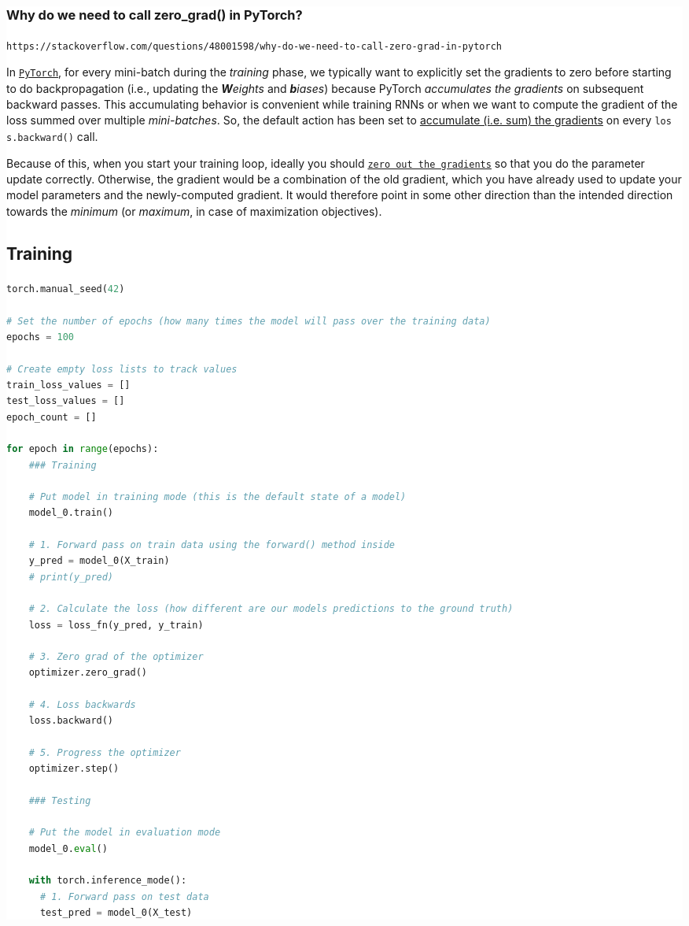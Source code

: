 ### Why do we need to call zero_grad() in PyTorch?

```
https://stackoverflow.com/questions/48001598/why-do-we-need-to-call-zero-grad-in-pytorch
```


In [`PyTorch`](https://github.com/pytorch/pytorch), for every mini-batch during the _training_ phase, we typically want to explicitly set the gradients to zero before starting to do backpropagation (i.e., updating the _**W**eights_ and _**b**iases_) because PyTorch _accumulates the gradients_ on subsequent backward passes. This accumulating behavior is convenient while training RNNs or when we want to compute the gradient of the loss summed over multiple _mini-batches_. So, the default action has been set to [accumulate (i.e. sum) the gradients](https://pytorch.org/docs/stable/_modules/torch/autograd.html) on every `loss.backward()` call.

Because of this, when you start your training loop, ideally you should [`zero out the gradients`](https://pytorch.org/docs/stable/generated/torch.optim.Optimizer.zero_grad.html#torch.optim.Optimizer.zero_grad) so that you do the parameter update correctly. Otherwise, the gradient would be a combination of the old gradient, which you have already used to update your model parameters and the newly-computed gradient. It would therefore point in some other direction than the intended direction towards the _minimum_ (or _maximum_, in case of maximization objectives).

## Training

```python
torch.manual_seed(42)

# Set the number of epochs (how many times the model will pass over the training data)
epochs = 100

# Create empty loss lists to track values
train_loss_values = []
test_loss_values = []
epoch_count = []

for epoch in range(epochs):
    ### Training

    # Put model in training mode (this is the default state of a model)
    model_0.train()

    # 1. Forward pass on train data using the forward() method inside 
    y_pred = model_0(X_train)
    # print(y_pred)

    # 2. Calculate the loss (how different are our models predictions to the ground truth)
    loss = loss_fn(y_pred, y_train)

    # 3. Zero grad of the optimizer
    optimizer.zero_grad()

    # 4. Loss backwards
    loss.backward()

    # 5. Progress the optimizer
    optimizer.step()

    ### Testing

    # Put the model in evaluation mode
    model_0.eval()

    with torch.inference_mode():
      # 1. Forward pass on test data
      test_pred = model_0(X_test)
```
